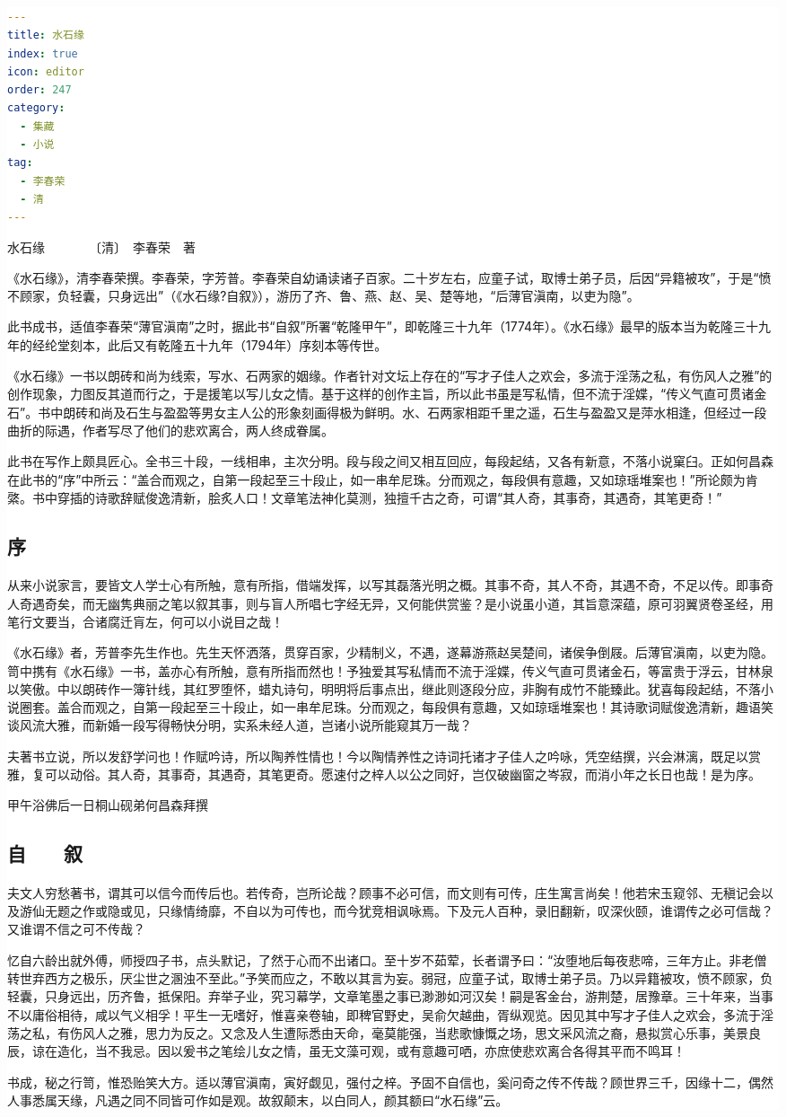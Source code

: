 ```yaml
---
title: 水石缘
index: true
icon: editor
order: 247
category:
  - 集藏
  - 小说
tag:
  - 李春荣
  - 清
---
```


水石缘　　　　〔清〕　李春荣　著  

《水石缘》，清李春荣撰。李春荣，字芳普。李春荣自幼诵读诸子百家。二十岁左右，应童子试，取博士弟子员，后因“异籍被攻”，于是“愤不顾家，负轻囊，只身远出”（《水石缘?自叙》），游历了齐、鲁、燕、赵、吴、楚等地，“后薄官滇南，以吏为隐”。  

此书成书，适值李春荣“薄官滇南”之时，据此书“自叙”所署“乾隆甲午”，即乾隆三十九年（1774年）。《水石缘》最早的版本当为乾隆三十九年的经纶堂刻本，此后又有乾隆五十九年（1794年）序刻本等传世。  

《水石缘》一书以朗砖和尚为线索，写水、石两家的姻缘。作者针对文坛上存在的“写才子佳人之欢会，多流于淫荡之私，有伤风人之雅”的创作现象，力图反其道而行之，于是援笔以写儿女之情。基于这样的创作主旨，所以此书虽是写私情，但不流于淫媟，“传义气直可贯诸金石”。书中朗砖和尚及石生与盈盈等男女主人公的形象刻画得极为鲜明。水、石两家相距千里之遥，石生与盈盈又是萍水相逢，但经过一段曲折的际遇，作者写尽了他们的悲欢离合，两人终成眷属。  

此书在写作上颇具匠心。全书三十段，一线相串，主次分明。段与段之间又相互回应，每段起结，又各有新意，不落小说窠臼。正如何昌森在此书的“序”中所云：“盖合而观之，自第一段起至三十段止，如一串牟尼珠。分而观之，每段俱有意趣，又如琼瑶堆案也！”所论颇为肯綮。书中穿插的诗歌辞赋俊逸清新，脍炙人口！文章笔法神化莫测，独擅千古之奇，可谓“其人奇，其事奇，其遇奇，其笔更奇！”  

## 序  

从来小说家言，要皆文人学士心有所触，意有所指，借端发挥，以写其磊落光明之概。其事不奇，其人不奇，其遇不奇，不足以传。即事奇人奇遇奇矣，而无幽隽典丽之笔以叙其事，则与盲人所唱七字经无异，又何能供赏鉴？是小说虽小道，其旨意深蕴，原可羽翼贤卷圣经，用笔行文要当，合诸腐迁肓左，何可以小说目之哉！  

《水石缘》者，芳普李先生作也。先生天怀洒落，贯穿百家，少精制义，不遇，遂幕游燕赵吴楚间，诸侯争倒屐。后薄官滇南，以吏为隐。笥中携有《水石缘》一书，盖亦心有所触，意有所指而然也！予独爱其写私情而不流于淫媟，传义气直可贯诸金石，等富贵于浮云，甘林泉以笑傲。中以朗砖作一簿针线，其红罗堕怀，蜡丸诗句，明明将后事点出，继此则逐段分应，非胸有成竹不能臻此。犹喜每段起结，不落小说圈套。盖合而观之，自第一段起至三十段止，如一串牟尼珠。分而观之，每段俱有意趣，又如琼瑶堆案也！其诗歌词赋俊逸清新，趣语笑谈风流大雅，而新婚一段写得畅快分明，实系未经人道，岂诸小说所能窥其万一哉？  

夫著书立说，所以发舒学问也！作赋吟诗，所以陶养性情也！今以陶情养性之诗词托诸才子佳人之吟咏，凭空结撰，兴会淋漓，既足以赏雅，复可以动俗。其人奇，其事奇，其遇奇，其笔更奇。愿速付之梓人以公之同好，岂仅破幽窗之岑寂，而消小年之长日也哉！是为序。  

甲午浴佛后一日桐山砚弟何昌森拜撰  

## 自　　叙  

夫文人穷愁著书，谓其可以信今而传后也。若传奇，岂所论哉？顾事不必可信，而文则有可传，庄生寓言尚矣！他若宋玉窥邻、无稹记会以及游仙无题之作或隐或见，只缘情绮靡，不自以为可传也，而今犹竞相讽咏焉。下及元人百种，录旧翻新，叹深伙颐，谁谓传之必可信哉？又谁谓不信之可不传哉？  

忆自六龄出就外傅，师授四子书，点头默记，了然于心而不出诸口。至十岁不茹荤，长者谓予曰：“汝堕地后每夜悲啼，三年方止。非老僧转世弃西方之极乐，厌尘世之溷浊不至此。”予笑而应之，不敢以其言为妄。弱冠，应童子试，取博士弟子员。乃以异籍被攻，愤不顾家，负轻囊，只身远出，历齐鲁，抵保阳。弃举子业，究习幕学，文章笔墨之事已渺渺如河汉矣！嗣是客金台，游荆楚，居豫章。三十年来，当事不以庸俗相待，咸以气义相孚！平生一无嗜好，惟喜亲卷轴，即稗官野史，吴俞欠越曲，胥纵观览。因见其中写才子佳人之欢会，多流于淫荡之私，有伤风人之雅，思力为反之。又念及人生遭际悉由天命，毫莫能强，当悲歌慷慨之场，思文采风流之裔，悬拟赏心乐事，美景良辰，谅在造化，当不我忌。因以爰书之笔绘儿女之情，虽无文藻可观，或有意趣可哂，亦庶使悲欢离合各得其平而不鸣耳！  

书成，秘之行笥，惟恐贻笑大方。适以薄官滇南，寅好觑见，强付之梓。予固不自信也，奚问奇之传不传哉？顾世界三千，因缘十二，偶然人事悉属天缘，凡遇之同不同皆可作如是观。故叙颠末，以白同人，颜其额曰“水石缘”云。  
